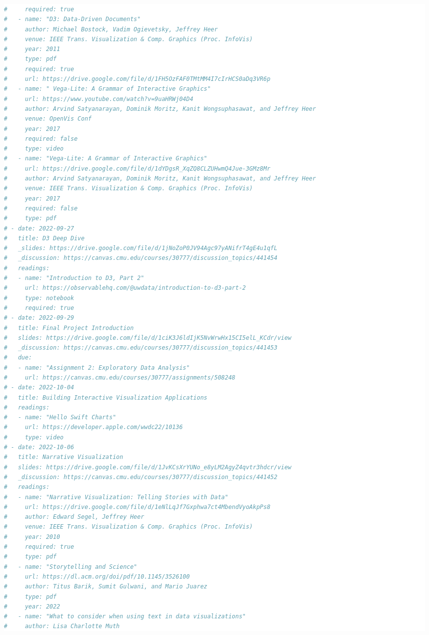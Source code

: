 ```yaml
#     required: true
#   - name: "D3: Data-Driven Documents"
#     author: Michael Bostock, Vadim Ogievetsky, Jeffrey Heer
#     venue: IEEE Trans. Visualization & Comp. Graphics (Proc. InfoVis)
#     year: 2011
#     type: pdf
#     required: true
#     url: https://drive.google.com/file/d/1FH5OzFAF0TMtMM4I7cIrHCS0aDq3VR6p
#   - name: " Vega-Lite: A Grammar of Interactive Graphics"
#     url: https://www.youtube.com/watch?v=9uaHRWj04D4
#     author: Arvind Satyanarayan, Dominik Moritz, Kanit Wongsuphasawat, and Jeffrey Heer
#     venue: OpenVis Conf
#     year: 2017
#     required: false
#     type: video
#   - name: "Vega-Lite: A Grammar of Interactive Graphics"
#     url: https://drive.google.com/file/d/1dYDgsR_XqZQ8CLZUHwmQ4Jue-3GMz8Mr
#     author: Arvind Satyanarayan, Dominik Moritz, Kanit Wongsuphasawat, and Jeffrey Heer
#     venue: IEEE Trans. Visualization & Comp. Graphics (Proc. InfoVis)
#     year: 2017
#     required: false
#     type: pdf
# - date: 2022-09-27
#   title: D3 Deep Dive
#   _slides: https://drive.google.com/file/d/1jNoZoP0JV94Agc97yANifrT4gE4u1qfL
#   _discussion: https://canvas.cmu.edu/courses/30777/discussion_topics/441454
#   readings:
#   - name: "Introduction to D3, Part 2"
#     url: https://observablehq.com/@uwdata/introduction-to-d3-part-2
#     type: notebook
#     required: true
# - date: 2022-09-29
#   title: Final Project Introduction
#   slides: https://drive.google.com/file/d/1ciK3J6ldIjK5NvWrwHx15CI5elL_KCdr/view
#   _discussion: https://canvas.cmu.edu/courses/30777/discussion_topics/441453
#   due:
#   - name: "Assignment 2: Exploratory Data Analysis"
#     url: https://canvas.cmu.edu/courses/30777/assignments/508248
# - date: 2022-10-04
#   title: Building Interactive Visualization Applications
#   readings:
#   - name: "Hello Swift Charts"
#     url: https://developer.apple.com/wwdc22/10136
#     type: video
# - date: 2022-10-06
#   title: Narrative Visualization
#   slides: https://drive.google.com/file/d/1JvKCsXrYUNo_e8yLM2AgyZ4qvtr3hdcr/view
#   _discussion: https://canvas.cmu.edu/courses/30777/discussion_topics/441452
#   readings:
#   - name: "Narrative Visualization: Telling Stories with Data"
#     url: https://drive.google.com/file/d/1eNlLqJf7Gxphwa7ct4MbendVyoAkpPs8
#     author: Edward Segel, Jeffrey Heer
#     venue: IEEE Trans. Visualization & Comp. Graphics (Proc. InfoVis)
#     year: 2010
#     required: true
#     type: pdf
#   - name: "Storytelling and Science"
#     url: https://dl.acm.org/doi/pdf/10.1145/3526100
#     author: Titus Barik, Sumit Gulwani, and Mario Juarez
#     type: pdf
#     year: 2022
#   - name: "What to consider when using text in data visualizations"
#     author: Lisa Charlotte Muth 
```